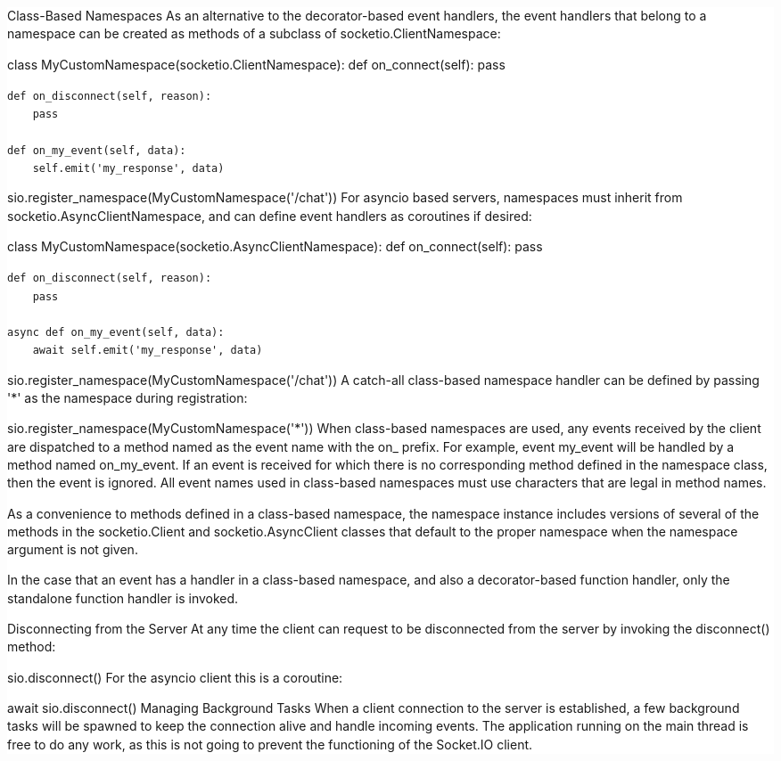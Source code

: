Class-Based Namespaces
As an alternative to the decorator-based event handlers, the event handlers that belong to a namespace can be created as methods of a subclass of socketio.ClientNamespace:

class MyCustomNamespace(socketio.ClientNamespace):
    def on_connect(self):
        pass

    def on_disconnect(self, reason):
        pass

    def on_my_event(self, data):
        self.emit('my_response', data)

sio.register_namespace(MyCustomNamespace('/chat'))
For asyncio based servers, namespaces must inherit from socketio.AsyncClientNamespace, and can define event handlers as coroutines if desired:

class MyCustomNamespace(socketio.AsyncClientNamespace):
    def on_connect(self):
        pass

    def on_disconnect(self, reason):
        pass

    async def on_my_event(self, data):
        await self.emit('my_response', data)

sio.register_namespace(MyCustomNamespace('/chat'))
A catch-all class-based namespace handler can be defined by passing '*' as the namespace during registration:

sio.register_namespace(MyCustomNamespace('*'))
When class-based namespaces are used, any events received by the client are dispatched to a method named as the event name with the on_ prefix. For example, event my_event will be handled by a method named on_my_event. If an event is received for which there is no corresponding method defined in the namespace class, then the event is ignored. All event names used in class-based namespaces must use characters that are legal in method names.

As a convenience to methods defined in a class-based namespace, the namespace instance includes versions of several of the methods in the socketio.Client and socketio.AsyncClient classes that default to the proper namespace when the namespace argument is not given.

In the case that an event has a handler in a class-based namespace, and also a decorator-based function handler, only the standalone function handler is invoked.

Disconnecting from the Server
At any time the client can request to be disconnected from the server by invoking the disconnect() method:

sio.disconnect()
For the asyncio client this is a coroutine:

await sio.disconnect()
Managing Background Tasks
When a client connection to the server is established, a few background tasks will be spawned to keep the connection alive and handle incoming events. The application running on the main thread is free to do any work, as this is not going to prevent the functioning of the Socket.IO client.
